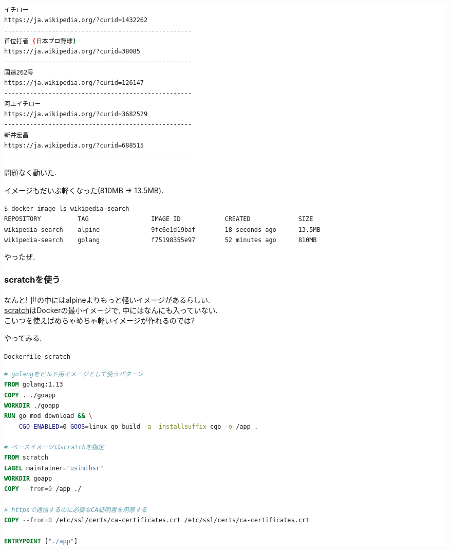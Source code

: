 ```bash
イチロー
https://ja.wikipedia.org/?curid=1432262
---------------------------------------------------
首位打者 (日本プロ野球)
https://ja.wikipedia.org/?curid=38085
---------------------------------------------------
国道262号
https://ja.wikipedia.org/?curid=126147
---------------------------------------------------
河上イチロー
https://ja.wikipedia.org/?curid=3682529
---------------------------------------------------
新井宏昌
https://ja.wikipedia.org/?curid=688515
---------------------------------------------------
```

問題なく動いた.  

イメージもだいぶ軽くなった(810MB -> 13.5MB).  
```bash
$ docker image ls wikipedia-search
REPOSITORY          TAG                 IMAGE ID            CREATED             SIZE
wikipedia-search    alpine              9fc6e1d19baf        18 seconds ago      13.5MB
wikipedia-search    golang              f75198355e97        52 minutes ago      810MB
```
やったぜ.  

### scratchを使う
なんと! 世の中にはalpineよりもっと軽いイメージがあるらしい.  
[scratch](https://hub.docker.com/_/scratch?tab=description)はDockerの最小イメージで, 中にはなんにも入っていない.  
こいつを使えばめちゃめちゃ軽いイメージが作れるのでは?  

やってみる.  

`Dockerfile-scratch`  
```Dockerfile
# golangをビルド用イメージとして使うパターン
FROM golang:1.13
COPY . ./goapp
WORKDIR ./goapp
RUN go mod download && \
    CGO_ENABLED=0 GOOS=linux go build -a -installsuffix cgo -o /app .

# ベースイメージはscratchを指定
FROM scratch
LABEL maintainer="usimihsr"
WORKDIR goapp
COPY --from=0 /app ./

# httpsで通信するのに必要なCA証明書を用意する
COPY --from=0 /etc/ssl/certs/ca-certificates.crt /etc/ssl/certs/ca-certificates.crt

ENTRYPOINT ["./app"]
```
